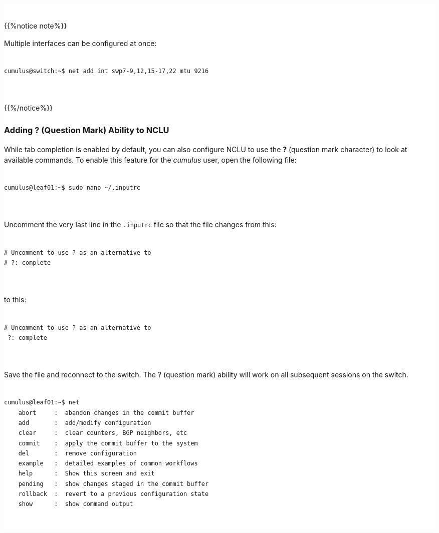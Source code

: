``` 
    
```

{{%notice note%}}

Multiple interfaces can be configured at once:

``` 
                   
cumulus@switch:~$ net add int swp7-9,12,15-17,22 mtu 9216
   
    
```

{{%/notice%}}

### Adding ? (Question Mark) Ability to NCLU

While tab completion is enabled by default, you can also configure NCLU
to use the **?** (question mark character) to look at available
commands. To enable this feature for the *cumulus* user, open the
following file:

``` 
                   
cumulus@leaf01:~$ sudo nano ~/.inputrc
   
    
```

Uncomment the very last line in the `.inputrc` file so that the file
changes from this:

``` 
                   
# Uncomment to use ? as an alternative to 
# ?: complete
   
    
```

to this:

``` 
                   
# Uncomment to use ? as an alternative to 
 ?: complete
   
    
```

Save the file and reconnect to the switch. The ? (question mark) ability
will work on all subsequent sessions on the switch.

``` 
                   
cumulus@leaf01:~$ net
    abort     :  abandon changes in the commit buffer
    add       :  add/modify configuration
    clear     :  clear counters, BGP neighbors, etc
    commit    :  apply the commit buffer to the system
    del       :  remove configuration
    example   :  detailed examples of common workflows
    help      :  Show this screen and exit
    pending   :  show changes staged in the commit buffer
    rollback  :  revert to a previous configuration state
    show      :  show command output
   
    
```
